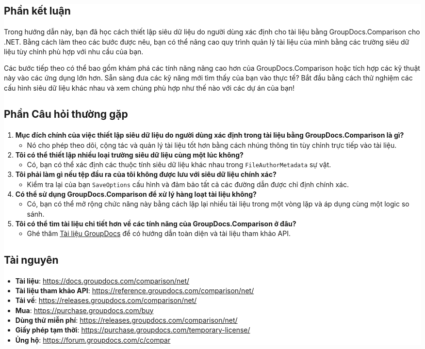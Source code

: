 ## Phần kết luận
Trong hướng dẫn này, bạn đã học cách thiết lập siêu dữ liệu do người dùng xác định cho tài liệu bằng GroupDocs.Comparison cho .NET. Bằng cách làm theo các bước được nêu, bạn có thể nâng cao quy trình quản lý tài liệu của mình bằng các trường siêu dữ liệu tùy chỉnh phù hợp với nhu cầu của bạn.

Các bước tiếp theo có thể bao gồm khám phá các tính năng nâng cao hơn của GroupDocs.Comparison hoặc tích hợp các kỹ thuật này vào các ứng dụng lớn hơn. Sẵn sàng đưa các kỹ năng mới tìm thấy của bạn vào thực tế? Bắt đầu bằng cách thử nghiệm các cấu hình siêu dữ liệu khác nhau và xem chúng phù hợp như thế nào với các dự án của bạn!

## Phần Câu hỏi thường gặp
1. **Mục đích chính của việc thiết lập siêu dữ liệu do người dùng xác định trong tài liệu bằng GroupDocs.Comparison là gì?**
   - Nó cho phép theo dõi, cộng tác và quản lý tài liệu tốt hơn bằng cách nhúng thông tin tùy chỉnh trực tiếp vào tài liệu.
2. **Tôi có thể thiết lập nhiều loại trường siêu dữ liệu cùng một lúc không?**
   - Có, bạn có thể xác định các thuộc tính siêu dữ liệu khác nhau trong `FileAuthorMetadata` sự vật.
3. **Tôi phải làm gì nếu tệp đầu ra của tôi không được lưu với siêu dữ liệu chính xác?**
   - Kiểm tra lại của bạn `SaveOptions` cấu hình và đảm bảo tất cả các đường dẫn được chỉ định chính xác.
4. **Có thể sử dụng GroupDocs.Comparison để xử lý hàng loạt tài liệu không?**
   - Có, bạn có thể mở rộng chức năng này bằng cách lặp lại nhiều tài liệu trong một vòng lặp và áp dụng cùng một logic so sánh.
5. **Tôi có thể tìm tài liệu chi tiết hơn về các tính năng của GroupDocs.Comparison ở đâu?**
   - Ghé thăm [Tài liệu GroupDocs](https://docs.groupdocs.com/comparison/net/) để có hướng dẫn toàn diện và tài liệu tham khảo API.

## Tài nguyên
- **Tài liệu**: https://docs.groupdocs.com/comparison/net/
- **Tài liệu tham khảo API**: https://reference.groupdocs.com/comparison/net/
- **Tải về**: https://releases.groupdocs.com/comparison/net/
- **Mua**: https://purchase.groupdocs.com/buy
- **Dùng thử miễn phí**: https://releases.groupdocs.com/comparison/net/
- **Giấy phép tạm thời**: https://purchase.groupdocs.com/temporary-license/
- **Ủng hộ**: https://forum.groupdocs.com/c/compar